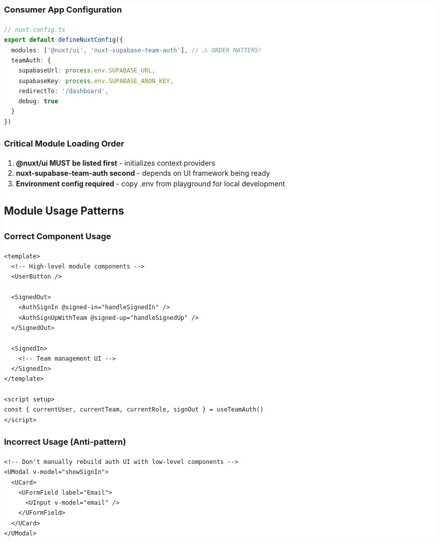 ### Consumer App Configuration
```typescript
// nuxt.config.ts  
export default defineNuxtConfig({
  modules: ['@nuxt/ui', 'nuxt-supabase-team-auth'], // ⚠️ ORDER MATTERS!
  teamAuth: {
    supabaseUrl: process.env.SUPABASE_URL,
    supabaseKey: process.env.SUPABASE_ANON_KEY,
    redirectTo: '/dashboard',
    debug: true
  }
})
```

### Critical Module Loading Order
1. **@nuxt/ui MUST be listed first** - initializes context providers
2. **nuxt-supabase-team-auth second** - depends on UI framework being ready
3. **Environment config required** - copy .env from playground for local development

## Module Usage Patterns

### Correct Component Usage
```vue
<template>
  <!-- High-level module components -->
  <UserButton />
  
  <SignedOut>
    <AuthSignIn @signed-in="handleSignedIn" />
    <AuthSignUpWithTeam @signed-up="handleSignedUp" />
  </SignedOut>
  
  <SignedIn>
    <!-- Team management UI -->
  </SignedIn>
</template>

<script setup>
const { currentUser, currentTeam, currentRole, signOut } = useTeamAuth()
</script>
```

### Incorrect Usage (Anti-pattern)
```vue
<!-- Don't manually rebuild auth UI with low-level components -->
<UModal v-model="showSignIn">
  <UCard>
    <UFormField label="Email">
      <UInput v-model="email" />
    </UFormField>
  </UCard>
</UModal>
```
